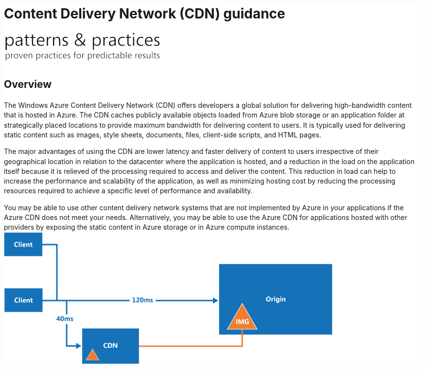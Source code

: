 <properties
   pageTitle="Content Delivery Network (CDN) guidance | Windows Azure"
   description="Guidance on Content Delivery Network (CDN) to deliver high bandwidth content hosted in Azure."
   services=""
   documentationCenter="na"
   authors="dragon119"
   manager="masimms"
   editor=""
   tags=""/>

<tags
   ms.service="best-practice"
   ms.date="04/28/2015"
   wacn.date=""/>

# Content Delivery Network (CDN) guidance

![](./media/best-practices-cdn/pnp-logo.png)

## Overview

The Windows Azure Content Delivery Network (CDN) offers developers a global solution for delivering high-bandwidth content that is hosted in Azure. The CDN caches publicly available objects loaded from Azure blob storage or an application folder at strategically placed locations to provide maximum bandwidth for delivering content to users. It is typically used for delivering static content such as images, style sheets, documents, files, client-side scripts, and HTML pages.

The major advantages of using the CDN are lower latency and faster delivery of content to users irrespective of their geographical location in relation to the datacenter where the application is hosted, and a reduction in the load on the application itself because it is relieved of the processing required to access and deliver the content. This reduction in load can help to increase the performance and scalability of the application, as well as minimizing hosting cost by reducing the processing resources required to achieve a specific level of performance and availability.

You may be able to use other content delivery network systems that are not implemented by Azure in your applications if the Azure CDN does not meet your needs. Alternatively, you may be able to use the Azure CDN for applications hosted with other providers by exposing the static content in Azure storage or in Azure compute instances.  
![](./media/best-practices-cdn/CDN.png)

